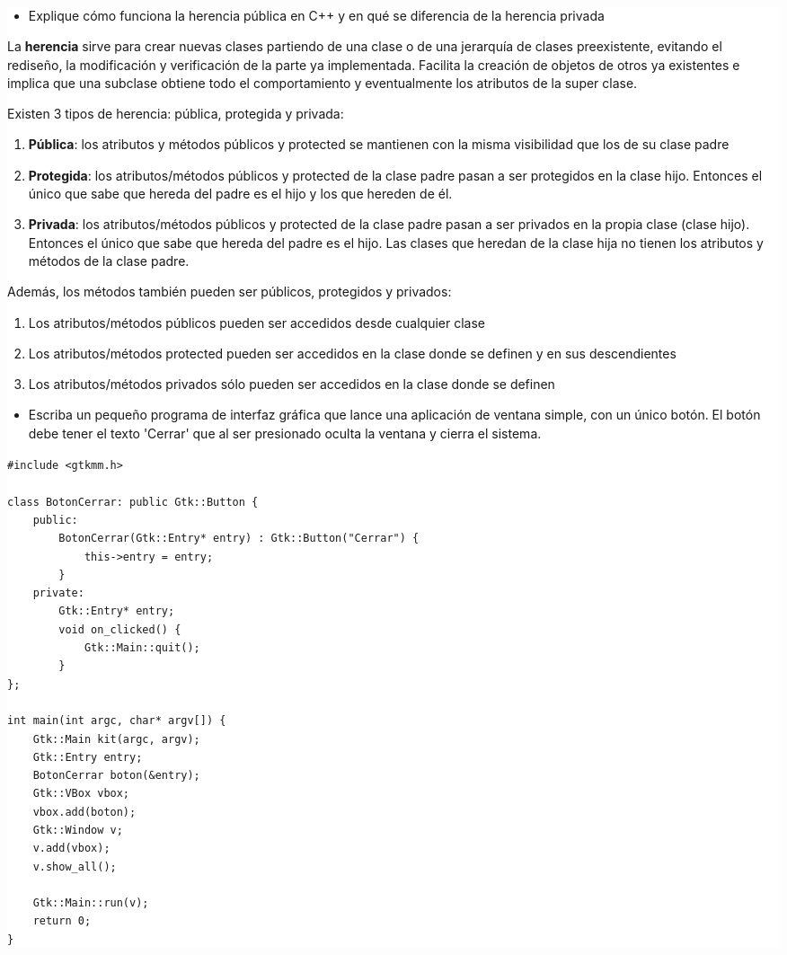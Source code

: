 - Explique cómo funciona la herencia pública en C++ y en qué se diferencia de la herencia privada

La **herencia** sirve para crear nuevas clases partiendo de una clase o de una jerarquía
de clases preexistente, evitando el rediseño, la modificación y verificación de la parte ya implementada. Facilita la creación de objetos de otros ya existentes e implica que una
subclase obtiene todo el comportamiento y eventualmente los atributos de la super clase.

Existen 3 tipos de herencia: pública, protegida y privada:

1. **Pública**: los atributos y métodos públicos y protected se mantienen con la misma visibilidad que los de su clase padre

2. **Protegida**: los atributos/métodos públicos y protected de la clase padre pasan a ser protegidos en la clase hijo. Entonces el único que sabe que hereda del padre es el hijo y los que hereden de él.

3. **Privada**: los atributos/métodos públicos y protected de la clase padre pasan a
ser privados en la propia clase (clase hijo). Entonces el único que sabe que hereda del padre es el hijo. Las clases que heredan de la clase hija no tienen los atributos y métodos de la clase padre.

Además, los métodos también pueden ser públicos, protegidos y privados:

1. Los atributos/métodos públicos pueden ser accedidos desde cualquier clase

2. Los atributos/métodos protected pueden ser accedidos en la clase donde se definen y en sus descendientes

3. Los atributos/métodos privados sólo pueden ser accedidos en la clase donde se definen

- Escriba un pequeño programa de interfaz gráfica que lance una aplicación de ventana simple, con un único botón. El botón debe tener el texto 'Cerrar' que al ser presionado oculta la ventana y cierra el sistema.

```
#include <gtkmm.h>

class BotonCerrar: public Gtk::Button {
	public:
		BotonCerrar(Gtk::Entry* entry) : Gtk::Button("Cerrar") {
			this->entry = entry;
		}
	private:
		Gtk::Entry* entry;
		void on_clicked() {
			Gtk::Main::quit();
		}
};

int main(int argc, char* argv[]) {
	Gtk::Main kit(argc, argv);
	Gtk::Entry entry;
	BotonCerrar boton(&entry);
	Gtk::VBox vbox;
	vbox.add(boton);
	Gtk::Window v;
	v.add(vbox);
	v.show_all();

	Gtk::Main::run(v);
	return 0;
}
```
